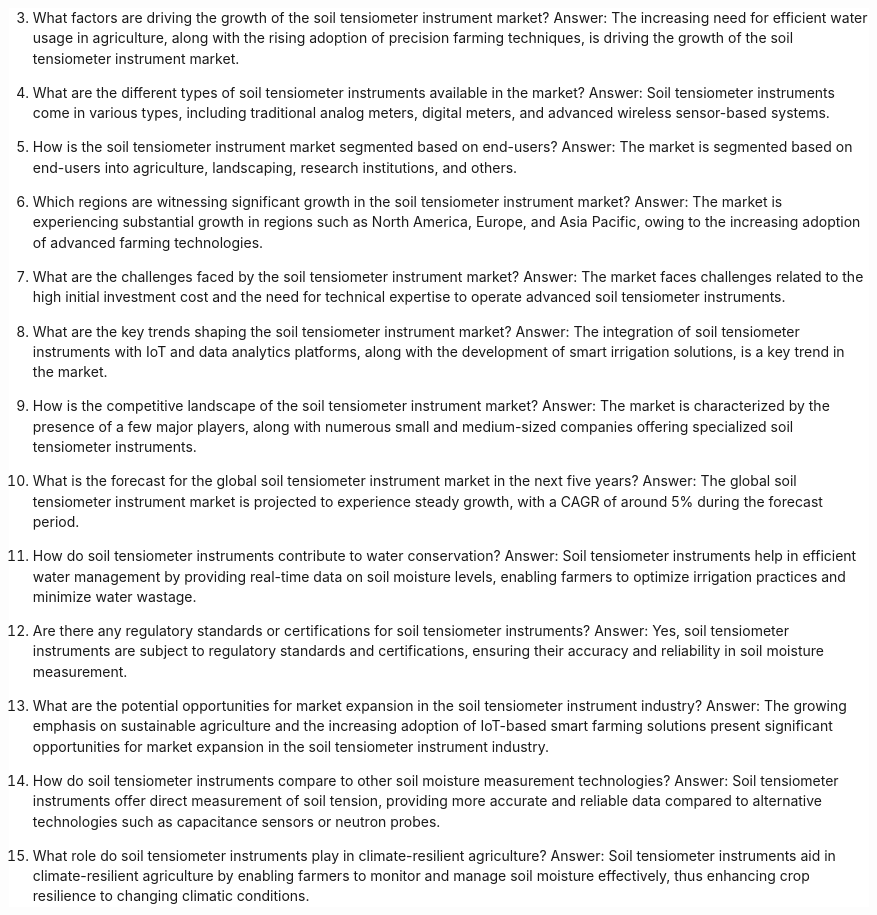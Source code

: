 3. What factors are driving the growth of the soil tensiometer instrument market?
Answer: The increasing need for efficient water usage in agriculture, along with the rising adoption of precision farming techniques, is driving the growth of the soil tensiometer instrument market.

4. What are the different types of soil tensiometer instruments available in the market?
Answer: Soil tensiometer instruments come in various types, including traditional analog meters, digital meters, and advanced wireless sensor-based systems.

5. How is the soil tensiometer instrument market segmented based on end-users?
Answer: The market is segmented based on end-users into agriculture, landscaping, research institutions, and others.

6. Which regions are witnessing significant growth in the soil tensiometer instrument market?
Answer: The market is experiencing substantial growth in regions such as North America, Europe, and Asia Pacific, owing to the increasing adoption of advanced farming technologies.

7. What are the challenges faced by the soil tensiometer instrument market?
Answer: The market faces challenges related to the high initial investment cost and the need for technical expertise to operate advanced soil tensiometer instruments.

8. What are the key trends shaping the soil tensiometer instrument market?
Answer: The integration of soil tensiometer instruments with IoT and data analytics platforms, along with the development of smart irrigation solutions, is a key trend in the market.

9. How is the competitive landscape of the soil tensiometer instrument market?
Answer: The market is characterized by the presence of a few major players, along with numerous small and medium-sized companies offering specialized soil tensiometer instruments.

10. What is the forecast for the global soil tensiometer instrument market in the next five years?
Answer: The global soil tensiometer instrument market is projected to experience steady growth, with a CAGR of around 5% during the forecast period.

11. How do soil tensiometer instruments contribute to water conservation?
Answer: Soil tensiometer instruments help in efficient water management by providing real-time data on soil moisture levels, enabling farmers to optimize irrigation practices and minimize water wastage.

12. Are there any regulatory standards or certifications for soil tensiometer instruments?
Answer: Yes, soil tensiometer instruments are subject to regulatory standards and certifications, ensuring their accuracy and reliability in soil moisture measurement.

13. What are the potential opportunities for market expansion in the soil tensiometer instrument industry?
Answer: The growing emphasis on sustainable agriculture and the increasing adoption of IoT-based smart farming solutions present significant opportunities for market expansion in the soil tensiometer instrument industry.

14. How do soil tensiometer instruments compare to other soil moisture measurement technologies?
Answer: Soil tensiometer instruments offer direct measurement of soil tension, providing more accurate and reliable data compared to alternative technologies such as capacitance sensors or neutron probes.

15. What role do soil tensiometer instruments play in climate-resilient agriculture?
Answer: Soil tensiometer instruments aid in climate-resilient agriculture by enabling farmers to monitor and manage soil moisture effectively, thus enhancing crop resilience to changing climatic conditions.
